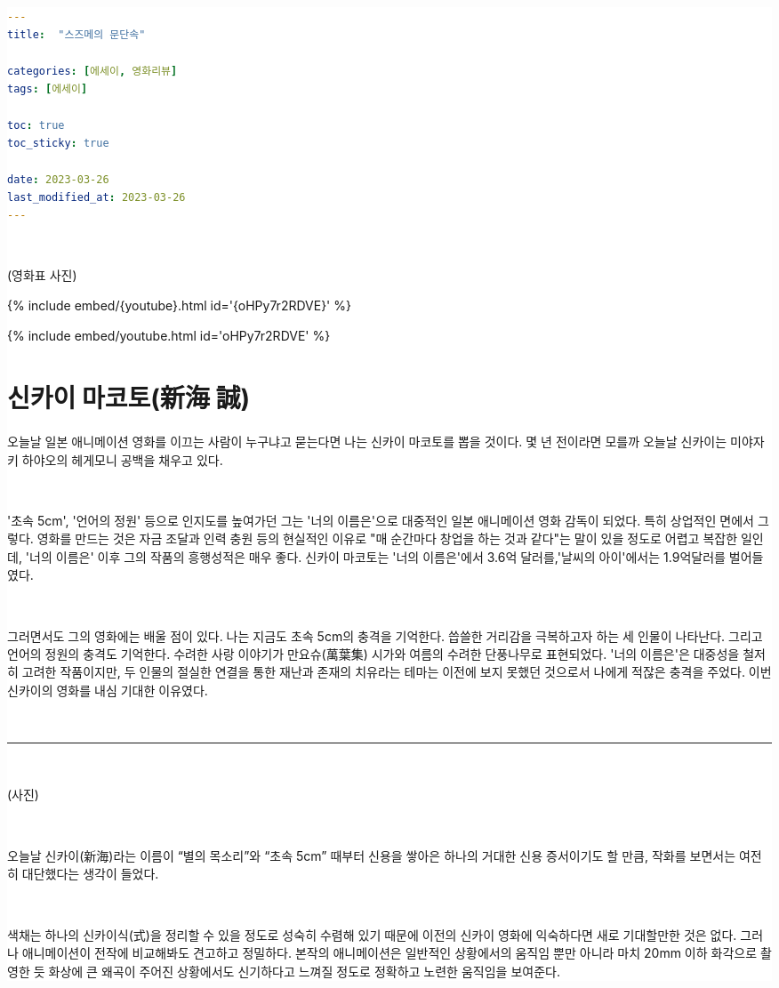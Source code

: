 ```yaml
---
title:  "스즈메의 문단속"

categories: [에세이, 영화리뷰]
tags: [에세이]

toc: true
toc_sticky: true
 
date: 2023-03-26
last_modified_at: 2023-03-26
---
```


<br>

(영화표 사진)

{% include embed/{youtube}.html id='{oHPy7r2RDVE}' %}

{% include embed/youtube.html id='oHPy7r2RDVE' %}

# 신카이 마코토(新海 誠)

오늘날 일본 애니메이션 영화를 이끄는 사람이 누구냐고 묻는다면 나는 신카이 마코토를 뽑을 것이다. 몇 년 전이라면 모를까 오늘날 신카이는 미야자키 하야오의 헤게모니 공백을 채우고 있다.

<br>

'초속 5cm', '언어의 정원' 등으로 인지도를 높여가던 그는 '너의 이름은'으로 대중적인 일본 애니메이션 영화 감독이 되었다. 특히 상업적인 면에서 그렇다. 영화를 만드는 것은 자금 조달과 인력 충원 등의 현실적인 이유로 "매 순간마다 창업을 하는 것과 같다"는 말이 있을 정도로 어렵고 복잡한 일인데, '너의 이름은' 이후 그의 작품의 흥행성적은 매우 좋다. 신카이 마코토는 '너의 이름은'에서 3.6억 달러를,'날씨의 아이'에서는 1.9억달러를 벌어들였다.

<br>

그러면서도 그의 영화에는 배울 점이 있다. 나는 지금도 초속 5cm의 충격을 기억한다. 씁쓸한 거리감을 극복하고자 하는 세 인물이 나타난다.
그리고 언어의 정원의 충격도 기억한다. 수려한 사랑 이야기가 만요슈(萬葉集) 시가와 여름의 수려한 단풍나무로 표현되었다. '너의 이름은'은 대중성을 철저히 고려한 작품이지만, 두 인물의 절실한 연결을 통한 재난과 존재의 치유라는 테마는 이전에 보지 못했던 것으로서 나에게 적잖은 충격을 주었다. 이번 신카이의 영화를 내심 기대한 이유였다.

<br>

---

<br>

(사진)

<br>

오늘날 신카이(新海)라는 이름이 “별의 목소리”와 “초속 5cm” 때부터 신용을 쌓아은 하나의 거대한 신용 증서이기도 할 만큼, 작화를 보면서는 여전히 대단했다는 생각이 들었다.

<br>

색채는 하나의 신카이식(式)을 정리할 수 있을 정도로 성숙히 수렴해 있기 때문에 이전의 신카이 영화에 익숙하다면 새로 기대할만한 것은 없다. 그러나 애니메이션이 전작에 비교해봐도 견고하고 정밀하다. 본작의 애니메이션은 일반적인 상황에서의 움직임 뿐만 아니라 마치 20mm 이하 화각으로 촬영한 듯 화상에 큰 왜곡이 주어진 상황에서도 신기하다고 느껴질 정도로 정확하고 노련한 움직임을 보여준다.
